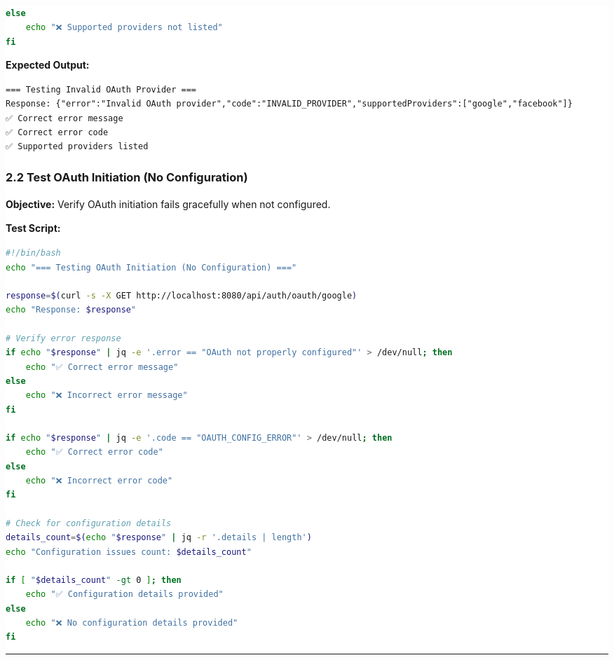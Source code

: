 ```bash
else
    echo "❌ Supported providers not listed"
fi
```

**Expected Output:**
```
=== Testing Invalid OAuth Provider ===
Response: {"error":"Invalid OAuth provider","code":"INVALID_PROVIDER","supportedProviders":["google","facebook"]}
✅ Correct error message
✅ Correct error code
✅ Supported providers listed
```

### 2.2 Test OAuth Initiation (No Configuration)

**Objective:** Verify OAuth initiation fails gracefully when not configured.

**Test Script:**
```bash
#!/bin/bash
echo "=== Testing OAuth Initiation (No Configuration) ==="

response=$(curl -s -X GET http://localhost:8080/api/auth/oauth/google)
echo "Response: $response"

# Verify error response
if echo "$response" | jq -e '.error == "OAuth not properly configured"' > /dev/null; then
    echo "✅ Correct error message"
else
    echo "❌ Incorrect error message"
fi

if echo "$response" | jq -e '.code == "OAUTH_CONFIG_ERROR"' > /dev/null; then
    echo "✅ Correct error code"
else
    echo "❌ Incorrect error code"
fi

# Check for configuration details
details_count=$(echo "$response" | jq -r '.details | length')
echo "Configuration issues count: $details_count"

if [ "$details_count" -gt 0 ]; then
    echo "✅ Configuration details provided"
else
    echo "❌ No configuration details provided"
fi
```

---

